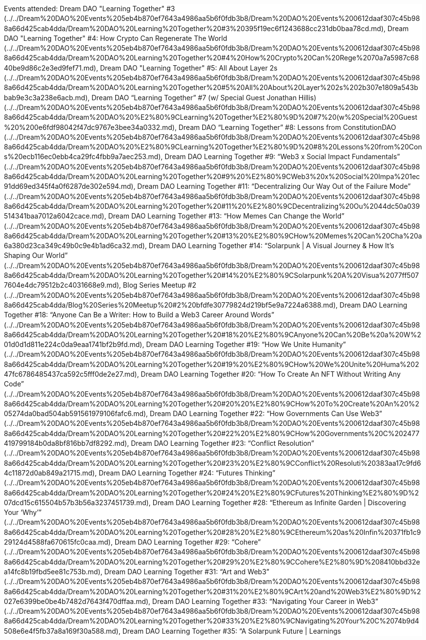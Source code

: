 Events attended: Dream DAO "Learning Together" #3 (../../Dream%20DAO%20Events%205eb4b870ef7643a4986aa5b6f0fdb3b8/Dream%20DAO%20Events%200612daaf307c45b988a66d425cab4dda/Dream%20DAO%20Learning%20Together%20#3%20395f19ec6f1243688cc231db0baa78cd.md), Dream DAO "Learning Together" #4: How Crypto Can Regenerate The World (../../Dream%20DAO%20Events%205eb4b870ef7643a4986aa5b6f0fdb3b8/Dream%20DAO%20Events%200612daaf307c45b988a66d425cab4dda/Dream%20DAO%20Learning%20Together%20#4%20How%20Crypto%20Can%20Rege%2070a7a5987c6840be9d86c2e3ed9fef71.md), Dream DAO "Learning Together" #5: All About Layer 2s (../../Dream%20DAO%20Events%205eb4b870ef7643a4986aa5b6f0fdb3b8/Dream%20DAO%20Events%200612daaf307c45b988a66d425cab4dda/Dream%20DAO%20Learning%20Together%20#5%20All%20About%20Layer%202s%202b307e1809a543bbab9e3c3a238e6acb.md), Dream DAO “Learning Together” #7 (w/ Special Guest Jonathan Hillis) (../../Dream%20DAO%20Events%205eb4b870ef7643a4986aa5b6f0fdb3b8/Dream%20DAO%20Events%200612daaf307c45b988a66d425cab4dda/Dream%20DAO%20%E2%80%9CLearning%20Together%E2%80%9D%20#7%20(w%20Special%20Guest%20%200e6fdf98042f47dc9767e3bee34a0332.md), Dream DAO “Learning Together” #8: Lessons from ConstitutionDAO (../../Dream%20DAO%20Events%205eb4b870ef7643a4986aa5b6f0fdb3b8/Dream%20DAO%20Events%200612daaf307c45b988a66d425cab4dda/Dream%20DAO%20%E2%80%9CLearning%20Together%E2%80%9D%20#8%20Lessons%20from%20Cons%20ecb116ec0ebb4ca29fc4fbb9a7aec253.md), Dream DAO Learning Together #9: “Web3 x Social Impact Fundamentals” (../../Dream%20DAO%20Events%205eb4b870ef7643a4986aa5b6f0fdb3b8/Dream%20DAO%20Events%200612daaf307c45b988a66d425cab4dda/Dream%20DAO%20Learning%20Together%20#9%20%E2%80%9CWeb3%20x%20Social%20Impa%201ec91dd69ed345f4a0f6287de302e594.md), Dream DAO Learning Together #11: “Decentralizing Our Way Out of the Failure Mode” (../../Dream%20DAO%20Events%205eb4b870ef7643a4986aa5b6f0fdb3b8/Dream%20DAO%20Events%200612daaf307c45b988a66d425cab4dda/Dream%20DAO%20Learning%20Together%20#11%20%E2%80%9CDecentralizing%20Ou%2044dc50a039514341baa7012a6042cace.md), Dream DAO Learning Together #13: “How Memes Can Change the World” (../../Dream%20DAO%20Events%205eb4b870ef7643a4986aa5b6f0fdb3b8/Dream%20DAO%20Events%200612daaf307c45b988a66d425cab4dda/Dream%20DAO%20Learning%20Together%20#13%20%E2%80%9CHow%20Memes%20Can%20Cha%20a6a380d23ca349c49b0c9e4b1ad6ca32.md), Dream DAO Learning Together #14: “Solarpunk | A Visual Journey & How It’s Shaping Our World” (../../Dream%20DAO%20Events%205eb4b870ef7643a4986aa5b6f0fdb3b8/Dream%20DAO%20Events%200612daaf307c45b988a66d425cab4dda/Dream%20DAO%20Learning%20Together%20#14%20%E2%80%9CSolarpunk%20A%20Visua%2077ff5077604e4dc79512b2c4031668e9.md), Blog Series Meetup #2 (../../Dream%20DAO%20Events%205eb4b870ef7643a4986aa5b6f0fdb3b8/Dream%20DAO%20Events%200612daaf307c45b988a66d425cab4dda/Blog%20Series%20Meetup%20#2%20bfdfe30779824d219bf5e9a7224a6388.md), Dream DAO Learning Together #18: “Anyone Can Be a Writer: How to Build a Web3 Career Around Words” (../../Dream%20DAO%20Events%205eb4b870ef7643a4986aa5b6f0fdb3b8/Dream%20DAO%20Events%200612daaf307c45b988a66d425cab4dda/Dream%20DAO%20Learning%20Together%20#18%20%E2%80%9CAnyone%20Can%20Be%20a%20W%201d0d1d811e224c0da9eaa1741bf2b9fd.md), Dream DAO Learning Together #19: “How We Unite Humanity” (../../Dream%20DAO%20Events%205eb4b870ef7643a4986aa5b6f0fdb3b8/Dream%20DAO%20Events%200612daaf307c45b988a66d425cab4dda/Dream%20DAO%20Learning%20Together%20#19%20%E2%80%9CHow%20We%20Unite%20Huma%20247fc6786485437ca592c5fff0de2e27.md), Dream DAO Learning Together #20: “How To Create An NFT Without Writing Any Code” (../../Dream%20DAO%20Events%205eb4b870ef7643a4986aa5b6f0fdb3b8/Dream%20DAO%20Events%200612daaf307c45b988a66d425cab4dda/Dream%20DAO%20Learning%20Together%20#20%20%E2%80%9CHow%20To%20Create%20An%20%205274da0bad504ab591561979106fafc6.md), Dream DAO Learning Together #22: “How Governments Can Use Web3” (../../Dream%20DAO%20Events%205eb4b870ef7643a4986aa5b6f0fdb3b8/Dream%20DAO%20Events%200612daaf307c45b988a66d425cab4dda/Dream%20DAO%20Learning%20Together%20#22%20%E2%80%9CHow%20Governments%20C%202477419799184b0da8bf816bb7df8292.md), Dream DAO Learning Together #23: “Conflict Resolution” (../../Dream%20DAO%20Events%205eb4b870ef7643a4986aa5b6f0fdb3b8/Dream%20DAO%20Events%200612daaf307c45b988a66d425cab4dda/Dream%20DAO%20Learning%20Together%20#23%20%E2%80%9CConflict%20Resoluti%20383aa17c9fd64c11872d0ab849a21715.md), Dream DAO Learning Together #24: “Futures Thinking” (../../Dream%20DAO%20Events%205eb4b870ef7643a4986aa5b6f0fdb3b8/Dream%20DAO%20Events%200612daaf307c45b988a66d425cab4dda/Dream%20DAO%20Learning%20Together%20#24%20%E2%80%9CFutures%20Thinking%E2%80%9D%207dcd15c615504b57b3b56a3237451739.md), Dream DAO Learning Together #28: “Ethereum as Infinite Garden | Discovering Your ‘Why’” (../../Dream%20DAO%20Events%205eb4b870ef7643a4986aa5b6f0fdb3b8/Dream%20DAO%20Events%200612daaf307c45b988a66d425cab4dda/Dream%20DAO%20Learning%20Together%20#28%20%E2%80%9CEthereum%20as%20Infin%20371fb1c929124d4588fa670615fc0caa.md), Dream DAO Learning Together #29: “Cohere” (../../Dream%20DAO%20Events%205eb4b870ef7643a4986aa5b6f0fdb3b8/Dream%20DAO%20Events%200612daaf307c45b988a66d425cab4dda/Dream%20DAO%20Learning%20Together%20#29%20%E2%80%9CCohere%E2%80%9D%208410bbd32ea14fc8b19fbd5ee81c753b.md), Dream DAO Learning Together #31: “Art and Web3” (../../Dream%20DAO%20Events%205eb4b870ef7643a4986aa5b6f0fdb3b8/Dream%20DAO%20Events%200612daaf307c45b988a66d425cab4dda/Dream%20DAO%20Learning%20Together%20#31%20%E2%80%9CArt%20and%20Web3%E2%80%9D%2027e6399be0be4b7482d7643f470dffaa.md), Dream DAO Learning Together #33: “Navigating Your Career in Web3” (../../Dream%20DAO%20Events%205eb4b870ef7643a4986aa5b6f0fdb3b8/Dream%20DAO%20Events%200612daaf307c45b988a66d425cab4dda/Dream%20DAO%20Learning%20Together%20#33%20%E2%80%9CNavigating%20Your%20C%2074b9d4508e6e4f5fb37a8a169f30a588.md), Dream DAO Learning Together #35: “A Solarpunk Future | Learnings